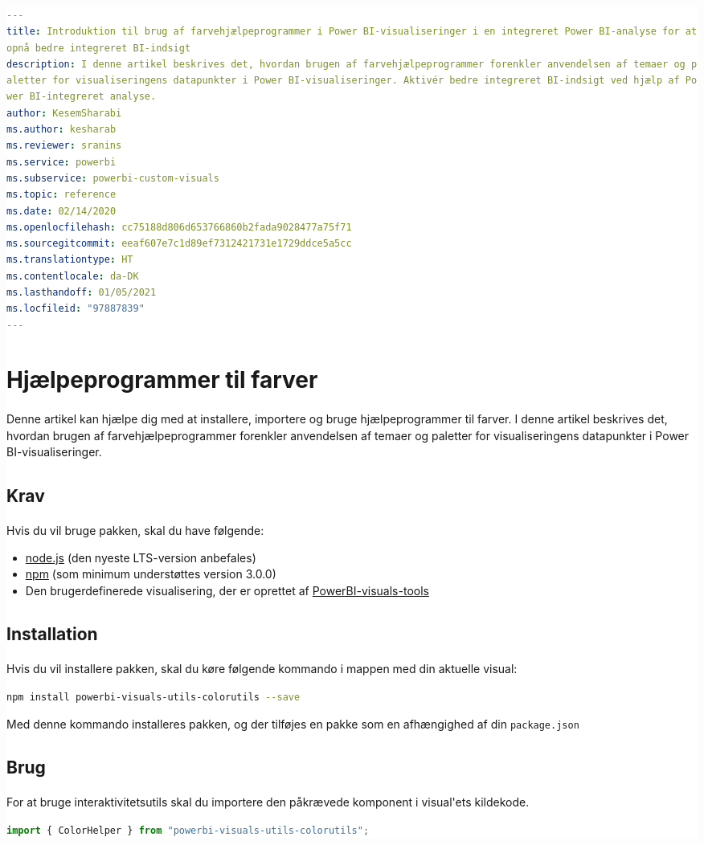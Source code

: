 ```yaml
---
title: Introduktion til brug af farvehjælpeprogrammer i Power BI-visualiseringer i en integreret Power BI-analyse for at opnå bedre integreret BI-indsigt
description: I denne artikel beskrives det, hvordan brugen af farvehjælpeprogrammer forenkler anvendelsen af temaer og paletter for visualiseringens datapunkter i Power BI-visualiseringer. Aktivér bedre integreret BI-indsigt ved hjælp af Power BI-integreret analyse.
author: KesemSharabi
ms.author: kesharab
ms.reviewer: sranins
ms.service: powerbi
ms.subservice: powerbi-custom-visuals
ms.topic: reference
ms.date: 02/14/2020
ms.openlocfilehash: cc75188d806d653766860b2fada9028477a75f71
ms.sourcegitcommit: eeaf607e7c1d89ef7312421731e1729ddce5a5cc
ms.translationtype: HT
ms.contentlocale: da-DK
ms.lasthandoff: 01/05/2021
ms.locfileid: "97887839"
---
```

# <a name="color-utils"></a>Hjælpeprogrammer til farver
Denne artikel kan hjælpe dig med at installere, importere og bruge hjælpeprogrammer til farver. I denne artikel beskrives det, hvordan brugen af farvehjælpeprogrammer forenkler anvendelsen af temaer og paletter for visualiseringens datapunkter i Power BI-visualiseringer.

## <a name="requirements"></a>Krav
Hvis du vil bruge pakken, skal du have følgende:
* [node.js](https://nodejs.org) (den nyeste LTS-version anbefales)
* [npm](https://www.npmjs.com/) (som minimum understøttes version 3.0.0)
* Den brugerdefinerede visualisering, der er oprettet af [PowerBI-visuals-tools](https://www.npmjs.com/package/powerbi-visuals-tools)

## <a name="installation"></a>Installation

Hvis du vil installere pakken, skal du køre følgende kommando i mappen med din aktuelle visual:

```bash
npm install powerbi-visuals-utils-colorutils --save
```
Med denne kommando installeres pakken, og der tilføjes en pakke som en afhængighed af din ```package.json```

## <a name="usage"></a>Brug

For at bruge interaktivitetsutils skal du importere den påkrævede komponent i visual'ets kildekode.
```typescript
import { ColorHelper } from "powerbi-visuals-utils-colorutils";
```
